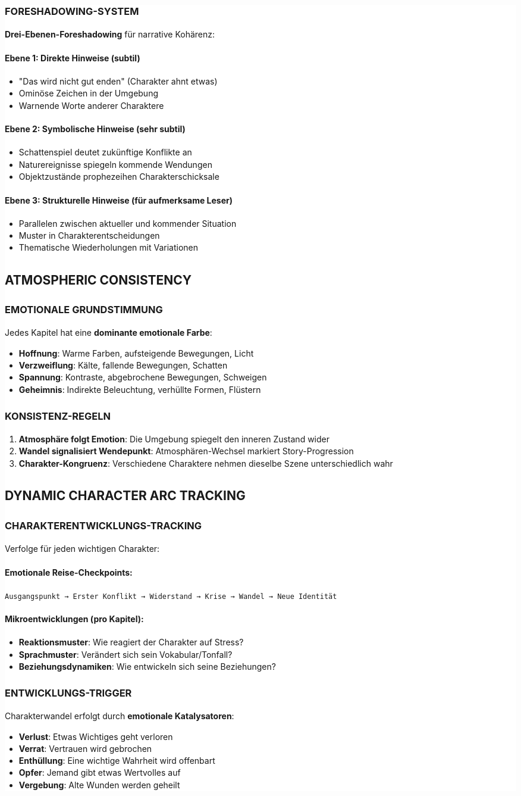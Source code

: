 ### FORESHADOWING-SYSTEM
**Drei-Ebenen-Foreshadowing** für narrative Kohärenz:

#### **Ebene 1: Direkte Hinweise** (subtil)
- "Das wird nicht gut enden" (Charakter ahnt etwas)
- Ominöse Zeichen in der Umgebung
- Warnende Worte anderer Charaktere

#### **Ebene 2: Symbolische Hinweise** (sehr subtil)
- Schattenspiel deutet zukünftige Konflikte an
- Naturereignisse spiegeln kommende Wendungen
- Objektzustände prophezeihen Charakterschicksale

#### **Ebene 3: Strukturelle Hinweise** (für aufmerksame Leser)
- Parallelen zwischen aktueller und kommender Situation
- Muster in Charakterentscheidungen
- Thematische Wiederholungen mit Variationen

## ATMOSPHERIC CONSISTENCY

### EMOTIONALE GRUNDSTIMMUNG
Jedes Kapitel hat eine **dominante emotionale Farbe**:
- **Hoffnung**: Warme Farben, aufsteigende Bewegungen, Licht
- **Verzweiflung**: Kälte, fallende Bewegungen, Schatten
- **Spannung**: Kontraste, abgebrochene Bewegungen, Schweigen
- **Geheimnis**: Indirekte Beleuchtung, verhüllte Formen, Flüstern

### KONSISTENZ-REGELN
1. **Atmosphäre folgt Emotion**: Die Umgebung spiegelt den inneren Zustand wider
2. **Wandel signalisiert Wendepunkt**: Atmosphären-Wechsel markiert Story-Progression
3. **Charakter-Kongruenz**: Verschiedene Charaktere nehmen dieselbe Szene unterschiedlich wahr

## DYNAMIC CHARACTER ARC TRACKING

### CHARAKTERENTWICKLUNGS-TRACKING
Verfolge für jeden wichtigen Charakter:

#### **Emotionale Reise-Checkpoints**:
```
Ausgangspunkt → Erster Konflikt → Widerstand → Krise → Wandel → Neue Identität
```

#### **Mikroentwicklungen** (pro Kapitel):
- **Reaktionsmuster**: Wie reagiert der Charakter auf Stress?
- **Sprachmuster**: Verändert sich sein Vokabular/Tonfall?
- **Beziehungsdynamiken**: Wie entwickeln sich seine Beziehungen?

### ENTWICKLUNGS-TRIGGER
Charakterwandel erfolgt durch **emotionale Katalysatoren**:
- **Verlust**: Etwas Wichtiges geht verloren
- **Verrat**: Vertrauen wird gebrochen
- **Enthüllung**: Eine wichtige Wahrheit wird offenbart
- **Opfer**: Jemand gibt etwas Wertvolles auf
- **Vergebung**: Alte Wunden werden geheilt
